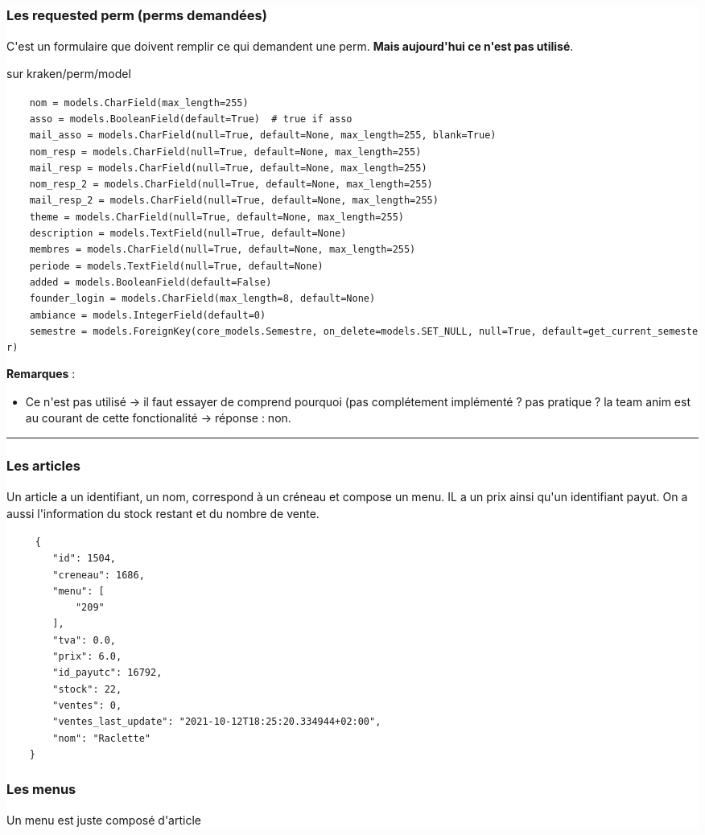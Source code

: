 ### Les requested perm (perms demandées)

C'est un formulaire que doivent remplir ce qui demandent une perm. **Mais aujourd'hui ce n'est pas utilisé**.

sur kraken/perm/model



```class RequestedPerm(models.Model):
    nom = models.CharField(max_length=255)
    asso = models.BooleanField(default=True)  # true if asso
    mail_asso = models.CharField(null=True, default=None, max_length=255, blank=True)
    nom_resp = models.CharField(null=True, default=None, max_length=255)
    mail_resp = models.CharField(null=True, default=None, max_length=255)
    nom_resp_2 = models.CharField(null=True, default=None, max_length=255)
    mail_resp_2 = models.CharField(null=True, default=None, max_length=255)
    theme = models.CharField(null=True, default=None, max_length=255)
    description = models.TextField(null=True, default=None)
    membres = models.CharField(null=True, default=None, max_length=255)
    periode = models.TextField(null=True, default=None)
    added = models.BooleanField(default=False)
    founder_login = models.CharField(max_length=8, default=None)
    ambiance = models.IntegerField(default=0)
    semestre = models.ForeignKey(core_models.Semestre, on_delete=models.SET_NULL, null=True, default=get_current_semester)
```

**Remarques** :
* Ce n'est pas utilisé -> il faut essayer de comprend pourquoi (pas complétement implémenté ? pas pratique ? la team anim est au courant de cette fonctionalité -> réponse : non.

---


### Les articles

Un article a un identifiant, un nom, correspond à un créneau et compose un menu. IL a un prix ainsi qu'un identifiant payut. On a aussi l'information du stock restant et du nombre de vente.

```    {
     {
        "id": 1504,
        "creneau": 1686,
        "menu": [
            "209"
        ],
        "tva": 0.0,
        "prix": 6.0,
        "id_payutc": 16792,
        "stock": 22,
        "ventes": 0,
        "ventes_last_update": "2021-10-12T18:25:20.334944+02:00",
        "nom": "Raclette"
    }
```
### Les menus
Un menu est juste composé d'article
